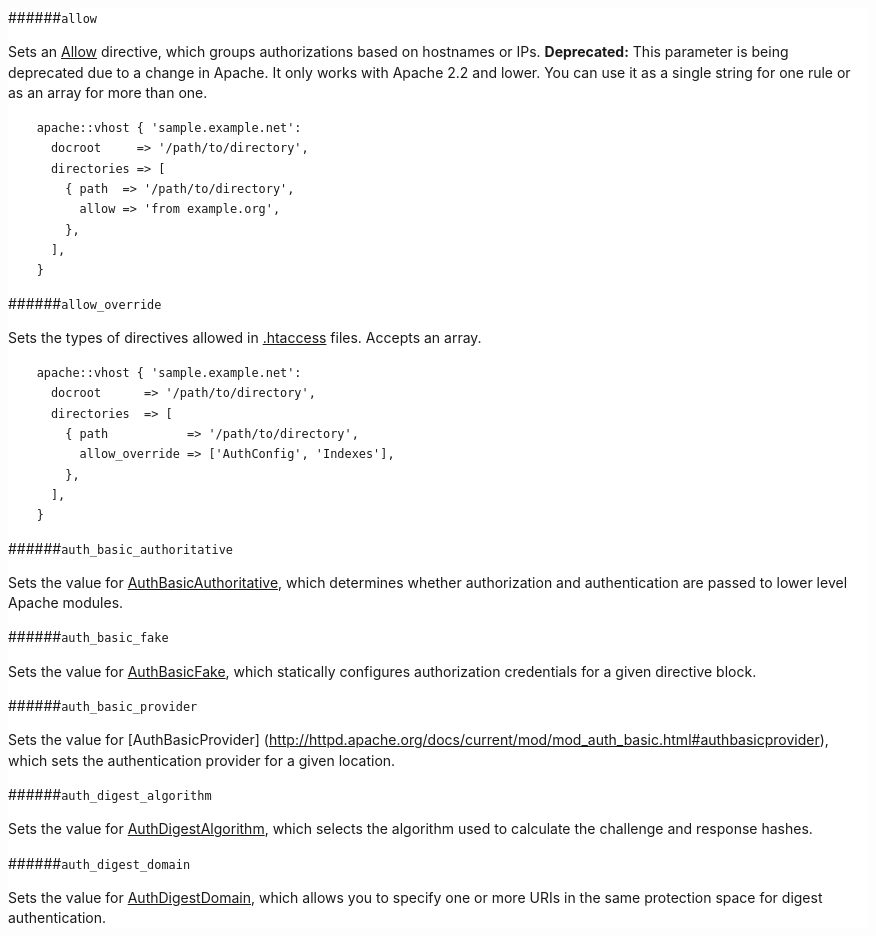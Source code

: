 ######`allow`

Sets an [Allow](http://httpd.apache.org/docs/2.2/mod/mod_authz_host.html#allow) directive, which groups authorizations based on hostnames or IPs. **Deprecated:** This parameter is being deprecated due to a change in Apache. It only works with Apache 2.2 and lower. You can use it as a single string for one rule or as an array for more than one.

```puppet
    apache::vhost { 'sample.example.net':
      docroot     => '/path/to/directory',
      directories => [
        { path  => '/path/to/directory',
          allow => 'from example.org',
        },
      ],
    }
```

######`allow_override`

Sets the types of directives allowed in [.htaccess](http://httpd.apache.org/docs/current/mod/core.html#allowoverride) files. Accepts an array.

```puppet
    apache::vhost { 'sample.example.net':
      docroot      => '/path/to/directory',
      directories  => [
        { path           => '/path/to/directory',
          allow_override => ['AuthConfig', 'Indexes'],
        },
      ],
    }
```

######`auth_basic_authoritative`

Sets the value for [AuthBasicAuthoritative](https://httpd.apache.org/docs/current/mod/mod_auth_basic.html#authbasicauthoritative), which determines whether authorization and authentication are passed to lower level Apache modules.

######`auth_basic_fake`

Sets the value for [AuthBasicFake](http://httpd.apache.org/docs/current/mod/mod_auth_basic.html#authbasicfake), which statically configures authorization credentials for a given directive block.

######`auth_basic_provider`

Sets the value for [AuthBasicProvider] (http://httpd.apache.org/docs/current/mod/mod_auth_basic.html#authbasicprovider), which sets the authentication provider for a given location.

######`auth_digest_algorithm`

Sets the value for [AuthDigestAlgorithm](http://httpd.apache.org/docs/current/mod/mod_auth_digest.html#authdigestalgorithm), which selects the algorithm used to calculate the challenge and response hashes.

######`auth_digest_domain`

Sets the value for [AuthDigestDomain](http://httpd.apache.org/docs/current/mod/mod_auth_digest.html#authdigestdomain), which allows you to specify one or more URIs in the same protection space for digest authentication.
